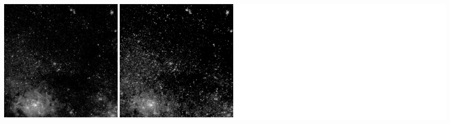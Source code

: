<img border="0" src="https://raw.githubusercontent.com/LaurethTeX/Clustering/master/hbetaSample.jpg" alt="hbeta" width="221" height="221">&nbsp;<img border="0" src="https://raw.githubusercontent.com/LaurethTeX/Clustering/master/ibandSample.jpg" alt="iband" width="221" height="221">
</body>
</html>